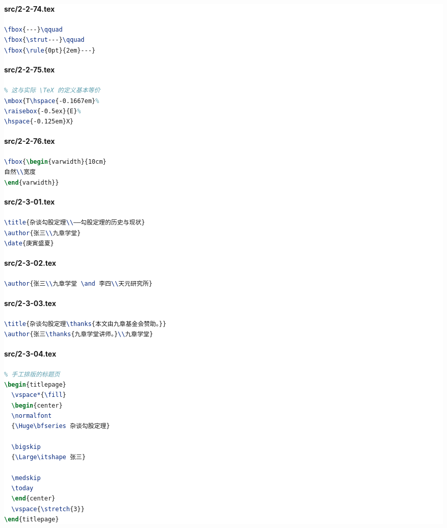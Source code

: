 #### src/2-2-74.tex

```tex
\fbox{---}\qquad
\fbox{\strut---}\qquad
\fbox{\rule{0pt}{2em}---}
```


#### src/2-2-75.tex

```tex
% 这与实际 \TeX 的定义基本等价
\mbox{T\hspace{-0.1667em}%
\raisebox{-0.5ex}{E}%
\hspace{-0.125em}X}
```


#### src/2-2-76.tex

```tex
\fbox{\begin{varwidth}{10cm}
自然\\宽度
\end{varwidth}}
```


#### src/2-3-01.tex

```tex
\title{杂谈勾股定理\\——勾股定理的历史与现状}
\author{张三\\九章学堂}
\date{庚寅盛夏}
```


#### src/2-3-02.tex

```tex
\author{张三\\九章学堂 \and 李四\\天元研究所}
```


#### src/2-3-03.tex

```tex
\title{杂谈勾股定理\thanks{本文由九章基金会赞助。}}
\author{张三\thanks{九章学堂讲师。}\\九章学堂}
```


#### src/2-3-04.tex

```tex
% 手工排版的标题页
\begin{titlepage}
  \vspace*{\fill}
  \begin{center}
  \normalfont
  {\Huge\bfseries 杂谈勾股定理}

  \bigskip
  {\Large\itshape 张三}

  \medskip
  \today
  \end{center}
  \vspace{\stretch{3}}
\end{titlepage}
```
